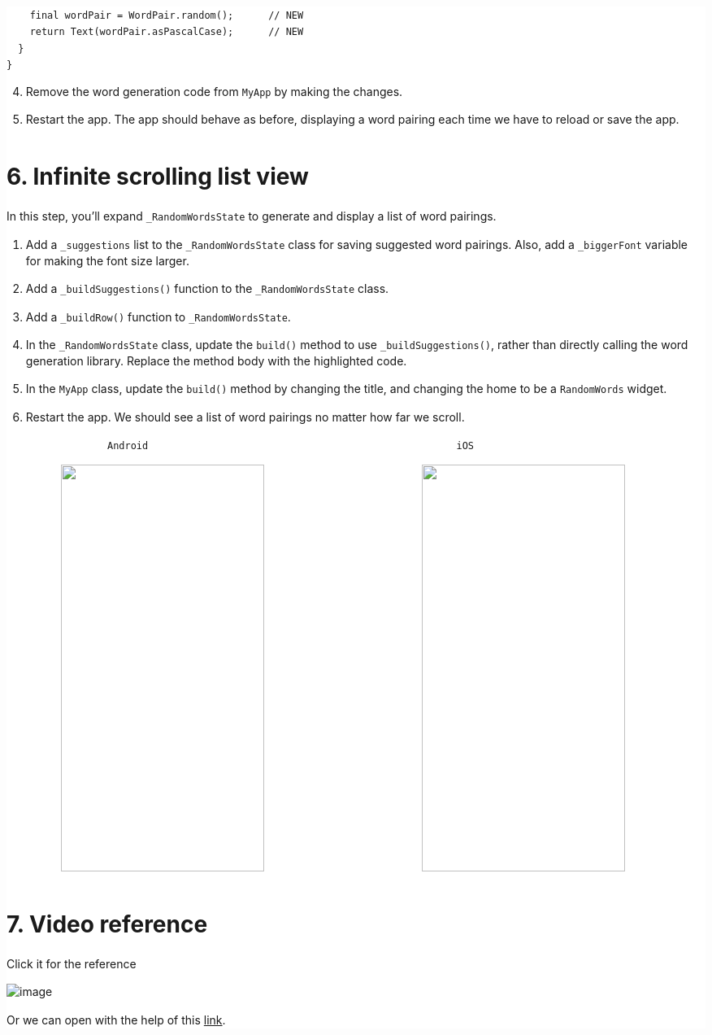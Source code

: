 ```
    final wordPair = WordPair.random();      // NEW
    return Text(wordPair.asPascalCase);      // NEW
  }                                         
}
```
4.	Remove the word generation code from `MyApp` by making the changes.

5.	Restart the app. The app should behave as before, displaying a word pairing each time we have to reload or save the app.

# 6.   Infinite scrolling list view

In this step, you’ll expand `_RandomWordsState` to generate and display a list of word pairings. 
1.	Add a `_suggestions` list to the `_RandomWordsState` class for saving suggested word pairings. Also, add a `_biggerFont` variable for making the font size larger.
2.	Add a `_buildSuggestions()` function to the `_RandomWordsState` class.
3.	Add a `_buildRow()` function to `_RandomWordsState`.
4.	In the `_RandomWordsState` class, update the `build()` method to use `_buildSuggestions()`, rather than directly calling the word generation library. Replace the method body with the highlighted code.
5.	In the `MyApp` class, update the `build()` method by changing the title, and changing the home to be a `RandomWords` widget.
6.	Restart the app. We should see a list of word pairings no matter how far we scroll.

                      Android                                                     iOS
 <pre>        <img src="https://codelabs.developers.google.com/codelabs/first-flutter-app-pt1/img/df2b3cb779e0020e.png" width="250" height="500">                       <img src="https://codelabs.developers.google.com/codelabs/first-flutter-app-pt1/img/ae47ef0ac2f492b8.png" width="250" height="500"></pre>

# 7.     Video reference

Click it for the reference

![image](https://user-images.githubusercontent.com/59861081/128939149-58c7d199-f2ef-491c-b049-8413205e61c7.png)

Or we can open with the help of this [link](https://www.youtube.com/watch?v=p_zvwkVHVTM&t=477s).

